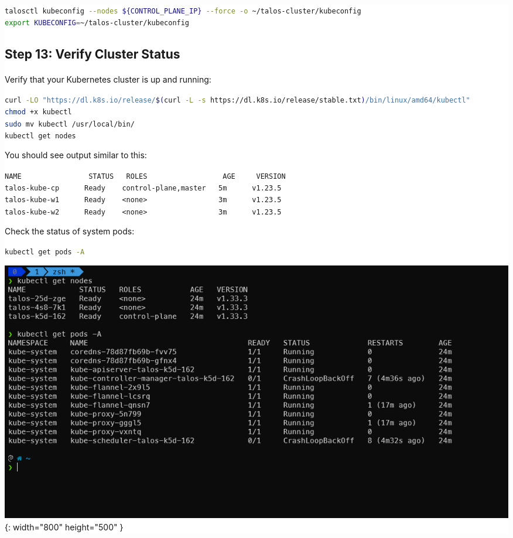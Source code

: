 ```bash
talosctl kubeconfig --nodes ${CONTROL_PLANE_IP} --force -o ~/talos-cluster/kubeconfig
export KUBECONFIG=~/talos-cluster/kubeconfig
```

## Step 13: Verify Cluster Status

Verify that your Kubernetes cluster is up and running:

```bash
curl -LO "https://dl.k8s.io/release/$(curl -L -s https://dl.k8s.io/release/stable.txt)/bin/linux/amd64/kubectl"
chmod +x kubectl
sudo mv kubectl /usr/local/bin/
kubectl get nodes
```

You should see output similar to this:

```
NAME                STATUS   ROLES                  AGE     VERSION
talos-kube-cp      Ready    control-plane,master   5m      v1.23.5
talos-kube-w1      Ready    <none>                 3m      v1.23.5
talos-kube-w2      Ready    <none>                 3m      v1.23.5
```

Check the status of system pods:

```bash
kubectl get pods -A
```

![talos](/assets/dev/kube/talos/talos3.png){: width="800" height="500" }
